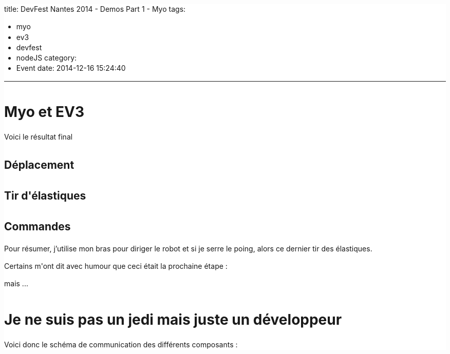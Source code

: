 title: DevFest Nantes 2014 - Demos Part 1 - Myo
tags:
  - myo
  - ev3
  - devfest
  - nodeJS
category:
  - Event
date: 2014-12-16 15:24:40
---

# Myo et EV3

Voici le résultat final

## Déplacement

<video width="80%" controls>
	<source src="/assets/2014-12-DevFestDemos/videos/video_deplacement.mp4" type="video/mp4">
</video>

## Tir d'élastiques

<video width="80%" controls>
	<source src="/assets/2014-12-DevFestDemos/videos/video_tir.mp4" type="video/mp4">
</video>

## Commandes

Pour résumer, j’utilise mon bras pour diriger le robot et si je serre le poing, alors ce dernier tir des élastiques. 

Certains m'ont dit avec humour que ceci était la prochaine étape : 

<iframe width="560" height="315" src="//www.youtube-nocookie.com/embed/Z3aVhpKaHIU" frameborder="0" allowfullscreen></iframe>

mais ...

# Je ne suis pas un jedi mais juste un développeur

Voici donc le schéma de communication des différents composants : 
